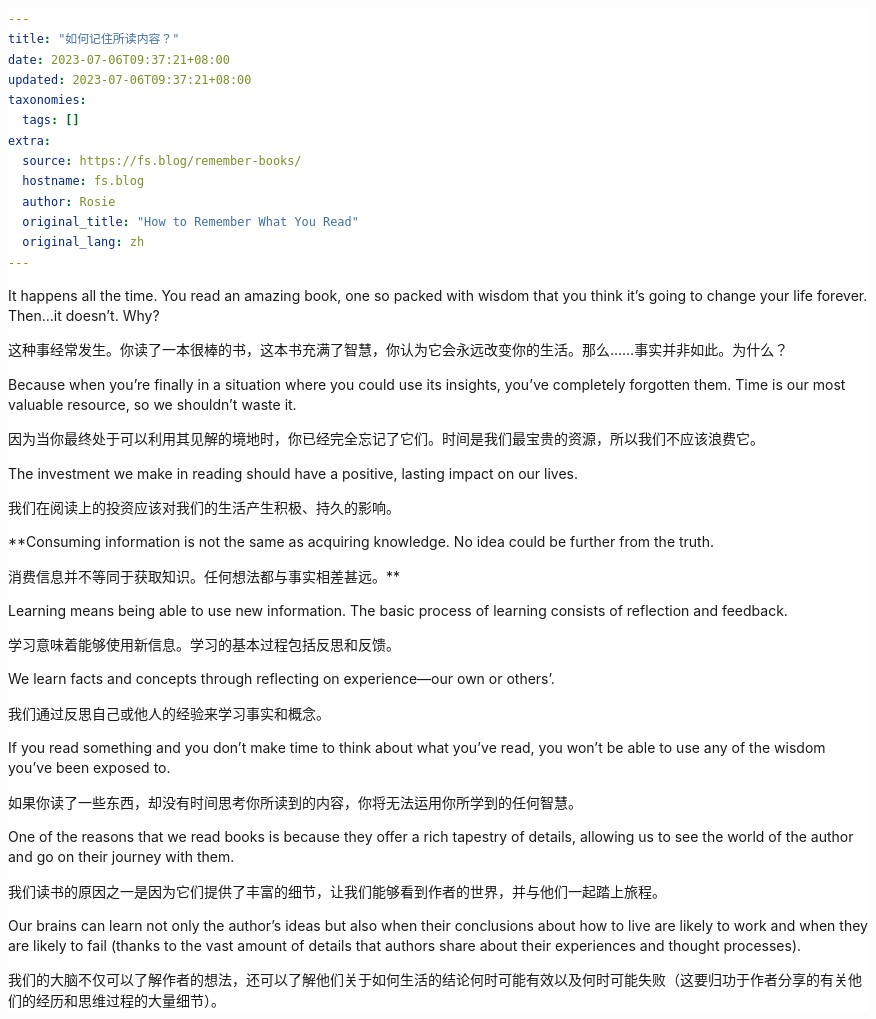 ```yaml
---
title: "如何记住所读内容？"
date: 2023-07-06T09:37:21+08:00
updated: 2023-07-06T09:37:21+08:00
taxonomies:
  tags: []
extra:
  source: https://fs.blog/remember-books/
  hostname: fs.blog
  author: Rosie
  original_title: "How to Remember What You Read"
  original_lang: zh
---
```


It happens all the time. You read an amazing book, one so packed with wisdom that you think it’s going to change your life forever. Then…it doesn’t. Why?  

这种事经常发生。你读了一本很棒的书，这本书充满了智慧，你认为它会永远改变你的生活。那么……事实并非如此。为什么？  

Because when you’re finally in a situation where you could use its insights, you’ve completely forgotten them. Time is our most valuable resource, so we shouldn’t waste it.  

因为当你最终处于可以利用其见解的境地时，你已经完全忘记了它们。时间是我们最宝贵的资源，所以我们不应该浪费它。  

The investment we make in reading should have a positive, lasting impact on our lives.  

我们在阅读上的投资应该对我们的生活产生积极、持久的影响。

**Consuming information is not the same as acquiring knowledge. No idea could be further from the truth.  

消费信息并不等同于获取知识。任何想法都与事实相差甚远。**

Learning means being able to use new information. The basic process of learning consists of reflection and feedback.  

学习意味着能够使用新信息。学习的基本过程包括反思和反馈。  

We learn facts and concepts through reflecting on experience—our own or others’.  

我们通过反思自己或他人的经验来学习事实和概念。  

If you read something and you don’t make time to think about what you’ve read, you won’t be able to use any of the wisdom you’ve been exposed to.  

如果你读了一些东西，却没有时间思考你所读到的内容，你将无法运用你所学到的任何智慧。

One of the reasons that we read books is because they offer a rich tapestry of details, allowing us to see the world of the author and go on their journey with them.  

我们读书的原因之一是因为它们提供了丰富的细节，让我们能够看到作者的世界，并与他们一起踏上旅程。  

Our brains can learn not only the author’s ideas but also when their conclusions about how to live are likely to work and when they are likely to fail (thanks to the vast amount of details that authors share about their experiences and thought processes).  

我们的大脑不仅可以了解作者的想法，还可以了解他们关于如何生活的结论何时可能有效以及何时可能失败（这要归功于作者分享的有关他们的经历和思维过程的大量细节）。
